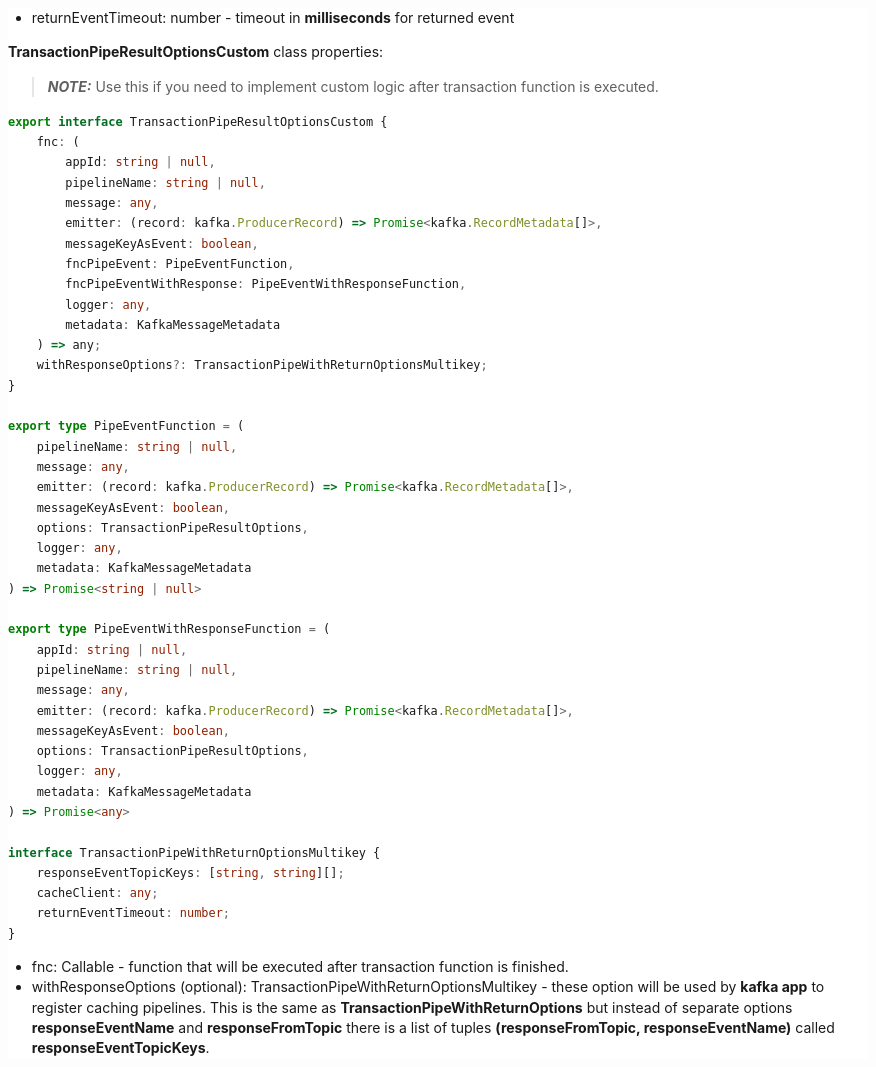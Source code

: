 - returnEventTimeout: number - timeout in **milliseconds** for returned event

**TransactionPipeResultOptionsCustom** class properties:

> **_NOTE:_** Use this if you need to implement custom logic after transaction function is executed.

```typescript
export interface TransactionPipeResultOptionsCustom {
    fnc: (
        appId: string | null,
        pipelineName: string | null,
        message: any,
        emitter: (record: kafka.ProducerRecord) => Promise<kafka.RecordMetadata[]>,
        messageKeyAsEvent: boolean,
        fncPipeEvent: PipeEventFunction,
        fncPipeEventWithResponse: PipeEventWithResponseFunction,
        logger: any,
        metadata: KafkaMessageMetadata
    ) => any;
    withResponseOptions?: TransactionPipeWithReturnOptionsMultikey;
}

export type PipeEventFunction = (
    pipelineName: string | null,
    message: any,
    emitter: (record: kafka.ProducerRecord) => Promise<kafka.RecordMetadata[]>,
    messageKeyAsEvent: boolean,
    options: TransactionPipeResultOptions,
    logger: any,
    metadata: KafkaMessageMetadata
) => Promise<string | null>

export type PipeEventWithResponseFunction = (
    appId: string | null,
    pipelineName: string | null,
    message: any,
    emitter: (record: kafka.ProducerRecord) => Promise<kafka.RecordMetadata[]>,
    messageKeyAsEvent: boolean,
    options: TransactionPipeResultOptions,
    logger: any,
    metadata: KafkaMessageMetadata
) => Promise<any>

interface TransactionPipeWithReturnOptionsMultikey {
    responseEventTopicKeys: [string, string][];
    cacheClient: any;
    returnEventTimeout: number;
}
```

- fnc: Callable - function that will be executed after transaction function is finished.
- withResponseOptions (optional): TransactionPipeWithReturnOptionsMultikey - these option will be 
used by **kafka app** to register caching pipelines. This is the same as **TransactionPipeWithReturnOptions** 
but instead of separate options **responseEventName** and **responseFromTopic** there is a 
list of tuples **(responseFromTopic, responseEventName)** called **responseEventTopicKeys**.
